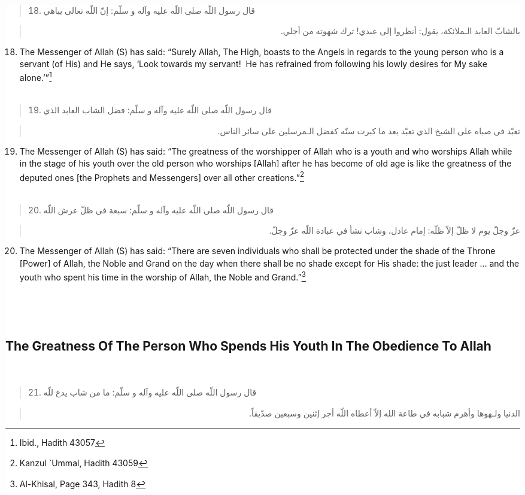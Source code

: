 
> 18) قال رسول اللّه صلى اللّه عليه وآله و سلّم: إنّ اللّه تعالى يباهي
<blockquote dir="rtl">
  <p>
بالشابّ العابد الـملائكة، يقول: أنظروا إلى عبدي! ترك شهوته من أجلي.
  </p>
</blockquote>

18. The Messenger of Allah (S) has said: “Surely Allah, The High, boasts
to the Angels in regards to the young person who is a servant (of His)
and He says, ‘Look towards my servant!  He has refrained from following
his lowly desires for My sake alone.’”[^24]  
  

> 19) قال رسول اللّه صلى اللّه عليه وآله و سلّم: فضل الشاب العابد الذي
<blockquote dir="rtl">
  <p>
تعبّد في صباه على الشيخ الذي تعبّد بعد ما كبرت سنّه كفضل الـمرسلين على
سائر الناس.
  </p>
</blockquote>

19. The Messenger of Allah (S) has said: “The greatness of the
worshipper of Allah who is a youth and who worships Allah while in the
stage of his youth over the old person who worships [Allah] after he has
become of old age is like the greatness of the deputed ones [the
Prophets and Messengers] over all other creations.”[^25]  
  

> 20) قال رسول اللّه صلى اللّه عليه وآله و سلّم: سبعة في ظلّ عرش اللّه
<blockquote dir="rtl">
  <p>
عزّ وجلّ يوم لا ظلّ إلاّ ظلّه: إمام عادل، وشاب نشأ في عبادة اللّه عزّ
وجلّ.
  </p>
</blockquote>

20. The Messenger of Allah (S) has said: “There are seven individuals
who shall be protected under the shade of the Throne [Power] of Allah,
the Noble and Grand on the day when there shall be no shade except for
His shade: the just leader … and the youth who spent his time in the
worship of Allah, the Noble and Grand.”[^26]  
    
    
  

The Greatness Of The Person Who Spends His Youth In The Obedience To Allah
--------------------------------------------------------------------------

 

> 21) قال رسول اللّه صلى اللّه عليه وآله و سلّم: ما من شاب يدع للّه
<blockquote dir="rtl">
  <p>
الدنيا ولـهوها وأهرم شبابه في طاعة الله إلاّ أعطاه اللّه أجر إثنين
وسبعين صدّيقاً.
  </p>
</blockquote>


[^1]: This is one of the major books in the field of Usulul Fiqh that
[^2]: Surah al-Furqan (25), Verse 30
[^3]: From when this lecture was originally given in 1963. (Tr.)
[^4]: It has been narrated that Ayatullah Khu\`i was offering classes in
[^5]: al-Kafi, Volume 2, Page 599
[^6]: Al-Ikhtisas, Page 343
[^7]: Ghururul Hikm, Hadith 4768
[^8]: Ibid., Hadith 5764
[^9]: You should know that people are of two categories of which the one
[^10]: Kanzul \`Ummal, Hadith 43058
[^11]: Amali of al-Tusi, Page 302 and 598
[^12]: Nahjul Balagha, Sermon 233
[^13]: Tuhaful \`Uqul, Page 70
[^14]: Qurbul Isnad, Page 128 and 450
[^15]: Biharul Anwar, Volume 1, Page 222, Hadith 6 & Page 224, Hadith 13
[^16]: Ibid.,
[^17]: Kanzul \`Ummal, Hadith 28843
[^18]: Tanbiyatul Khawatir, Page 37
[^19]: Fiqhul Ridha, Page 337
[^20]: Al-Mahasin, Volume 1, Pages 357 and 760
[^21]: Amali of Al-Tusi, Pages 303 and 604
[^22]: Kanzul \`Ummal, Hadith 10185
[^23]: Ibid., Hadith 10233
[^24]: Ibid., Hadith 43057
[^25]: Kanzul \`Ummal, Hadith 43059
[^26]: Al-Khisal, Page 343, Hadith 8
[^27]: Makarimul Akhlaq, Volume 2, Page 373
[^28]: Kanzul \`Ummal, Hadith 43103
[^29]: Kanzul \`Ummal, Hadith 43060
[^30]: Illulush Shara\`iyah, Volume 2, Page 104, Hadith 2
[^31]: Tafsir al-\`Ayashi, Volume 2, Page 323, Hadith 11
[^32]: Al-Kafi, Volume 8, Page 395 and 595